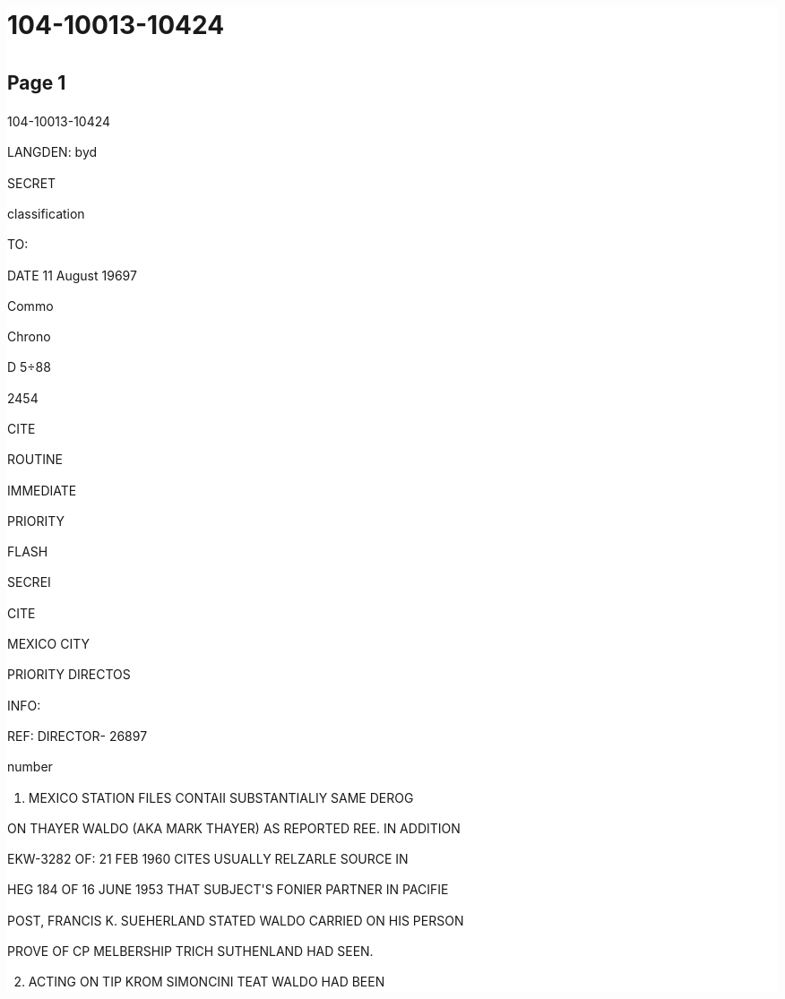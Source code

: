 # 104-10013-10424

## Page 1

104-10013-10424

LANGDEN: byd

SECRET

classification

TO:

DATE 11 August 19697

Commo

Chrono

D 5÷88

2454

CITE

ROUTINE

IMMEDIATE

PRIORITY

FLASH

SECREI

CITE

MEXICO CITY

PRIORITY DIRECTOS

INFO:

REF: DIRECTOR- 26897

number

1. MEXICO STATION FILES CONTAII SUBSTANTIALIY SAME DEROG

ON THAYER WALDO (AKA MARK THAYER) AS REPORTED REE. IN ADDITION

EKW-3282 OF: 21 FEB 1960 CITES USUALLY RELZARLE SOURCE IN

HEG 184 OF 16 JUNE 1953 THAT SUBJECT'S FONIER PARTNER IN PACIFIE

POST, FRANCIS K. SUEHERLAND STATED WALDO CARRIED ON HIS PERSON

PROVE OF CP MELBERSHIP TRICH SUTHENLAND HAD SEEN.

2. ACTING ON TIP KROM SIMONCINI TEAT WALDO HAD BEEN
